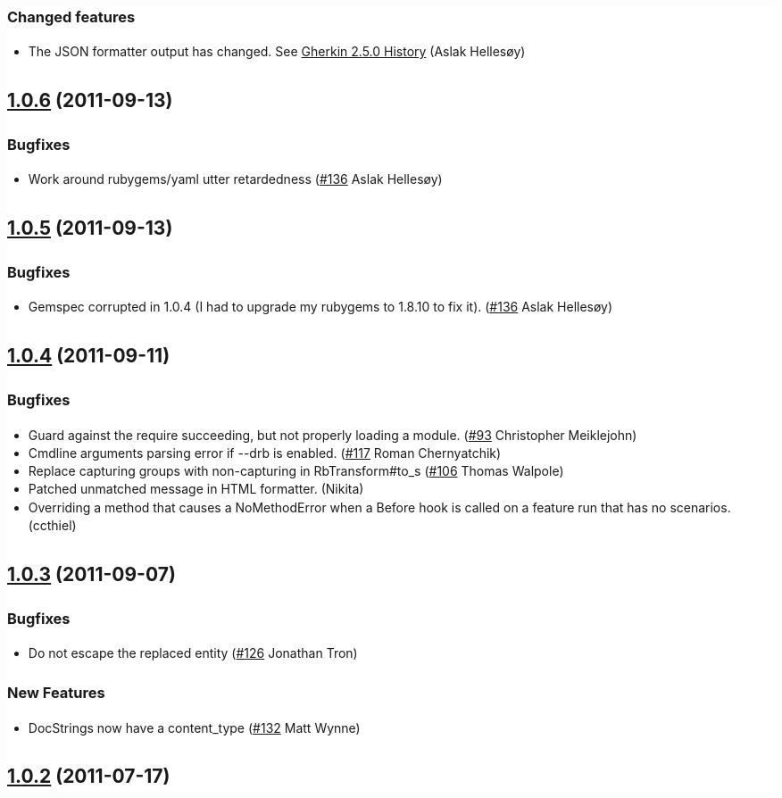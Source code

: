 ### Changed features

- The JSON formatter output has changed. See [Gherkin 2.5.0 History](https://github.com/cucumber/gherkin/blob/master/CHANGELOG.md) (Aslak Hellesøy)

## [1.0.6](https://github.com/cucumber/cucumber-ruby/compare/v1.0.5...v1.0.6) (2011-09-13)

### Bugfixes

- Work around rubygems/yaml utter retardedness ([#136](https://github.com/cucumber/cucumber-ruby/issues/136) Aslak Hellesøy)

## [1.0.5](https://github.com/cucumber/cucumber-ruby/compare/v1.0.4...v1.0.5) (2011-09-13)

### Bugfixes

- Gemspec corrupted in 1.0.4 (I had to upgrade my rubygems to 1.8.10 to fix it). ([#136](https://github.com/cucumber/cucumber-ruby/issues/136) Aslak Hellesøy)

## [1.0.4](https://github.com/cucumber/cucumber-ruby/compare/v1.0.3...v1.0.4) (2011-09-11)

### Bugfixes

- Guard against the require succeeding, but not properly loading a module. ([#93](https://github.com/cucumber/cucumber-ruby/pull/93) Christopher Meiklejohn)
- Cmdline arguments parsing error if --drb is enabled. ([#117](https://github.com/cucumber/cucumber-ruby/issues/117) Roman Chernyatchik)
- Replace capturing groups with non-capturing in RbTransform#to_s ([#106](https://github.com/cucumber/cucumber-ruby/pull/106) Thomas Walpole)
- Patched unmatched message in HTML formatter. (Nikita)
- Overriding a method that causes a NoMethodError when a Before hook is called on a feature run that has no scenarios. (ccthiel)

## [1.0.3](https://github.com/cucumber/cucumber-ruby/compare/v1.0.2...v1.0.3) (2011-09-07)

### Bugfixes

- Do not escape the replaced entity ([#126](https://github.com/cucumber/cucumber-ruby/pull/126) Jonathan Tron)

### New Features

- DocStrings now have a content_type ([#132](https://github.com/cucumber/cucumber-ruby/issues/132) Matt Wynne)

## [1.0.2](https://github.com/cucumber/cucumber-ruby/compare/v1.0.1...v1.0.2) (2011-07-17)
